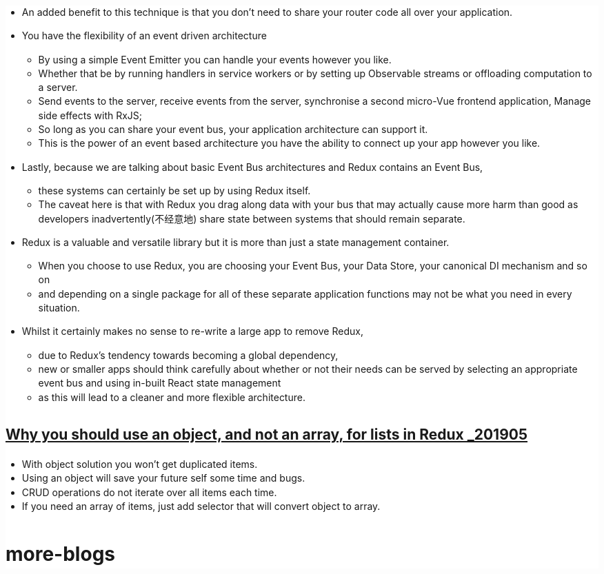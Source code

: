   - An added benefit to this technique is that you don’t need to share your router code all over your application.
- You have the flexibility of an event driven architecture
  - By using a simple Event Emitter you can handle your events however you like. 
  - Whether that be by running handlers in service workers or by setting up Observable streams or offloading computation to a server. 
  - Send events to the server, receive events from the server, synchronise a second micro-Vue frontend application, Manage side effects with RxJS; 
  - So long as you can share your event bus, your application architecture can support it. 
  - This is the power of an event based architecture you have the ability to connect up your app however you like.

- Lastly, because we are talking about basic Event Bus architectures and Redux contains an Event Bus, 
  - these systems can certainly be set up by using Redux itself. 
  - The caveat here is that with Redux you drag along data with your bus that may actually cause more harm than good as developers inadvertently(不经意地) share state between systems that should remain separate.

- Redux is a valuable and versatile library but it is more than just a state management container. 
  - When you choose to use Redux, you are choosing your Event Bus, your Data Store, your canonical DI mechanism and so on 
  - and depending on a single package for all of these separate application functions may not be what you need in every situation.
- Whilst it certainly makes no sense to re-write a large app to remove Redux, 
  - due to Redux’s tendency towards becoming a global dependency, 
  - new or smaller apps should think carefully about whether or not their needs can be served by selecting an appropriate event bus and using in-built React state management 
  - as this will lead to a cleaner and more flexible architecture.

## [Why you should use an object, and not an array, for lists in Redux _201905](https://javascript.plainenglish.io/https-medium-com-javascript-in-plain-english-why-you-should-use-an-object-not-an-array-for-lists-bee4a1fbc8bd)

- With object solution you won’t get duplicated items.
- Using an object will save your future self some time and bugs.
- CRUD operations do not iterate over all items each time.
- If you need an array of items, just add selector that will convert object to array.
# more-blogs
